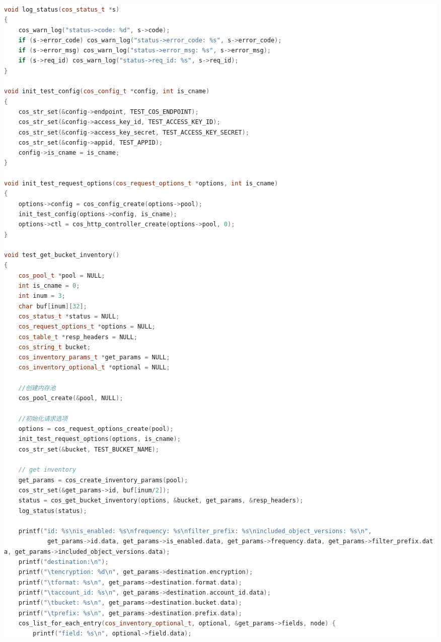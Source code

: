 ```cpp
void log_status(cos_status_t *s)
{
    cos_warn_log("status->code: %d", s->code);
    if (s->error_code) cos_warn_log("status->error_code: %s", s->error_code);
    if (s->error_msg) cos_warn_log("status->error_msg: %s", s->error_msg);
    if (s->req_id) cos_warn_log("status->req_id: %s", s->req_id);
}

void init_test_config(cos_config_t *config, int is_cname)
{
    cos_str_set(&config->endpoint, TEST_COS_ENDPOINT);
    cos_str_set(&config->access_key_id, TEST_ACCESS_KEY_ID);
    cos_str_set(&config->access_key_secret, TEST_ACCESS_KEY_SECRET);
    cos_str_set(&config->appid, TEST_APPID);
    config->is_cname = is_cname;
}

void init_test_request_options(cos_request_options_t *options, int is_cname)
{
    options->config = cos_config_create(options->pool);
    init_test_config(options->config, is_cname);
    options->ctl = cos_http_controller_create(options->pool, 0);
}

void test_get_bucket_inventory()
{
    cos_pool_t *pool = NULL;
    int is_cname = 0;
    int inum = 3;
    char buf[inum][32];
    cos_status_t *status = NULL;
    cos_request_options_t *options = NULL;
    cos_table_t *resp_headers = NULL;
    cos_string_t bucket;
    cos_inventory_params_t *get_params = NULL;
    cos_inventory_optional_t *optional = NULL;
    
    //创建内存池
    cos_pool_create(&pool, NULL);
    
    //初始化请求选项
    options = cos_request_options_create(pool);
    init_test_request_options(options, is_cname);
    cos_str_set(&bucket, TEST_BUCKET_NAME);
    
    // get inventory 
    get_params = cos_create_inventory_params(pool);
    cos_str_set(&get_params->id, buf[inum/2]);
    status = cos_get_bucket_inventory(options, &bucket, get_params, &resp_headers);
    log_status(status); 

    printf("id: %s\nis_enabled: %s\nfrequency: %s\nfilter_prefix: %s\nincluded_object_versions: %s\n", 
            get_params->id.data, get_params->is_enabled.data, get_params->frequency.data, get_params->filter_prefix.data, get_params->included_object_versions.data);
    printf("destination:\n");
    printf("\tencryption: %d\n", get_params->destination.encryption);
    printf("\tformat: %s\n", get_params->destination.format.data);
    printf("\taccount_id: %s\n", get_params->destination.account_id.data);
    printf("\tbucket: %s\n", get_params->destination.bucket.data);
    printf("\tprefix: %s\n", get_params->destination.prefix.data);
    cos_list_for_each_entry(cos_inventory_optional_t, optional, &get_params->fields, node) {
        printf("field: %s\n", optional->field.data);
```